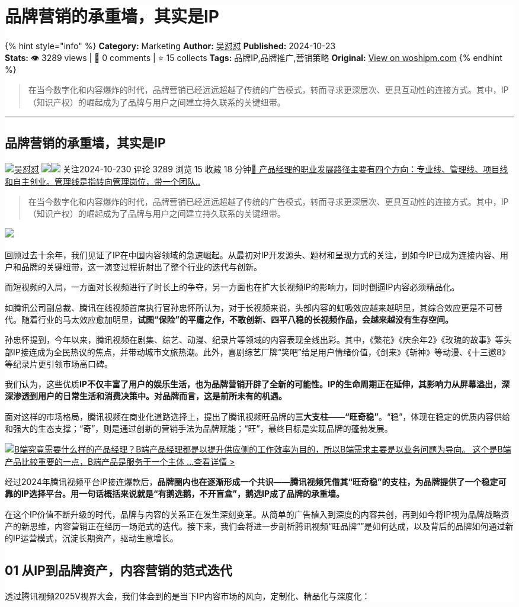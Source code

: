 # 品牌营销的承重墙，其实是IP
{% hint style="info" %}
**Category:** Marketing
**Author:** [吴怼怼](https://www.woshipm.com/u/260746)
**Published:** 2024-10-23  
**Stats:** 👁️ 3289 views | 💬 0 comments | ⭐ 15 collects
**Tags:** 品牌IP,品牌推广,营销策略
**Original:** [View on woshipm.com](https://www.woshipm.com/marketing/6130912.html)
{% endhint %}
> 在当今数字化和内容爆炸的时代，品牌营销已经远远超越了传统的广告模式，转而寻求更深层次、更具互动性的连接方式。其中，IP（知识产权）的崛起成为了品牌与用户之间建立持久联系的关键纽带。

---

## 品牌营销的承重墙，其实是IP

[![](https://image.woshipm.com/wp-files/2017/05/iTmwU9RZJzQWVJiYGueA.jpeg!/both/72x72)](https://www.woshipm.com/u/260746)[吴怼怼](https://www.woshipm.com/u/260746) ![](https://static.woshipm.com/tag/1121_1@2x.png)![](https://static.woshipm.com/tag/2103_1@2x.png) 关注2024-10-230 评论 3289 浏览 15 收藏 18 分钟[🔗 产品经理的职业发展路径主要有四个方向：专业线、管理线、项目线和自主创业。管理线是指转向管理岗位，带一个团队..](https://ke.qidianla.com/courses/90pm)

> 在当今数字化和内容爆炸的时代，品牌营销已经远远超越了传统的广告模式，转而寻求更深层次、更具互动性的连接方式。其中，IP（知识产权）的崛起成为了品牌与用户之间建立持久联系的关键纽带。

![](https://image.woshipm.com/2023/04/13/83f60e8c-d9e0-11ed-8440-00163e0b5ff3.jpg)

回顾过去十余年，我们见证了IP在中国内容领域的急速崛起。从最初对IP开发源头、题材和呈现方式的关注，到如今IP已成为连接内容、用户和品牌的关键纽带，这一演变过程折射出了整个行业的迭代与创新。

而短视频的入局，一方面对长视频进行了时长上的争夺，另一方面也在扩大长视频IP的影响力，同时倒逼IP内容必须精品化。

如腾讯公司副总裁、腾讯在线视频首席执行官孙忠怀所认为，对于长视频来说，头部内容的虹吸效应越来越明显，其综合效应更是不可替代。随着行业的马太效应愈加明显，**试图“保险”的平庸之作，不敢创新、四平八稳的长视频作品，会越来越没有生存空间。**

孙忠怀提到，今年以来，腾讯视频在剧集、综艺、动漫、纪录片等领域的内容表现全线出彩。其中，《繁花》《庆余年2》《玫瑰的故事》等头部IP接连成为全民热议的焦点，并带动城市文旅热潮。此外，喜剧综艺厂牌“笑吧”给足用户情绪价值，《剑来》《斩神》等动漫、《十三邀8》等纪录片更引领市场高口碑。

我们认为，这些优质**IP不仅丰富了用户的娱乐生活，也为品牌营销开辟了全新的可能性。IP的生命周期正在延伸，其影响力从屏幕溢出，深深渗透到用户的日常生活和消费决策中。对品牌而言，这是前所未有的机遇。**

面对这样的市场格局，腾讯视频在商业化道路选择上，提出了腾讯视频旺品牌的**三大支柱——“旺奇稳”**。“稳”，体现在稳定的优质内容供给和强大的生态支撑；“奇”，则是通过创新的营销手法为品牌赋能；“旺”，最终目标是实现品牌的蓬勃发展。

[![](https://image.woshipm.com/2023/08/02/f7cafd68-30e3-11ee-9da3-00163e0b5ff3.png)B端究竟需要什么样的产品经理？B端产品经理都是以提升供应侧的工作效率为目的，所以B端需求主要是以业务问题为导向。 这个是B端产品比较重要的一点，B端产品是服务于一个主体 ...查看详情 >](https://ke.qidianla.com/courses/bcpm)

经过2024年腾讯视频平台IP接连爆款后，**品牌圈内也在逐渐形成一个共识——腾讯视频凭借其“旺奇稳”的支柱，为品牌提供了一个稳定可靠的IP选择平台。用一句话概括来说就是“有鹅选鹅，不开盲盒”，鹅选IP成了品牌的承重墙。**

在这个IP价值不断升级的时代，品牌与内容的关系正在发生深刻变革。从简单的广告植入到深度的内容共创，再到如今将IP视为品牌战略资产的新思维，内容营销正在经历一场范式的迭代。接下来，我们会将进一步剖析腾讯视频“旺品牌””是如何达成，以及背后的品牌如何通过新的IP运营模式，沉淀长期资产，驱动生意增长。

## 01 从IP到品牌资产，内容营销的范式迭代

透过腾讯视频2025V视界大会，我们体会到的是当下IP内容市场的风向，定制化、精品化与深度化：
